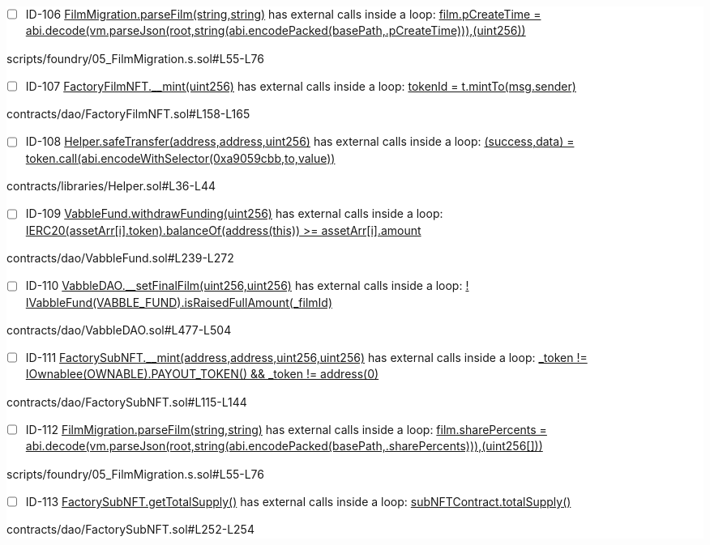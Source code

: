 
 - [ ] ID-106
[FilmMigration.parseFilm(string,string)](scripts/foundry/05_FilmMigration.s.sol#L55-L76) has external calls inside a loop: [film.pCreateTime = abi.decode(vm.parseJson(root,string(abi.encodePacked(basePath,.pCreateTime))),(uint256))](scripts/foundry/05_FilmMigration.s.sol#L66)

scripts/foundry/05_FilmMigration.s.sol#L55-L76


 - [ ] ID-107
[FactoryFilmNFT.__mint(uint256)](contracts/dao/FactoryFilmNFT.sol#L158-L165) has external calls inside a loop: [tokenId = t.mintTo(msg.sender)](contracts/dao/FactoryFilmNFT.sol#L160)

contracts/dao/FactoryFilmNFT.sol#L158-L165


 - [ ] ID-108
[Helper.safeTransfer(address,address,uint256)](contracts/libraries/Helper.sol#L36-L44) has external calls inside a loop: [(success,data) = token.call(abi.encodeWithSelector(0xa9059cbb,to,value))](contracts/libraries/Helper.sol#L42)

contracts/libraries/Helper.sol#L36-L44


 - [ ] ID-109
[VabbleFund.withdrawFunding(uint256)](contracts/dao/VabbleFund.sol#L239-L272) has external calls inside a loop: [IERC20(assetArr[i].token).balanceOf(address(this)) >= assetArr[i].amount](contracts/dao/VabbleFund.sol#L259)

contracts/dao/VabbleFund.sol#L239-L272


 - [ ] ID-110
[VabbleDAO.__setFinalFilm(uint256,uint256)](contracts/dao/VabbleDAO.sol#L477-L504) has external calls inside a loop: [! IVabbleFund(VABBLE_FUND).isRaisedFullAmount(_filmId)](contracts/dao/VabbleDAO.sol#L491)

contracts/dao/VabbleDAO.sol#L477-L504


 - [ ] ID-111
[FactorySubNFT.__mint(address,address,uint256,uint256)](contracts/dao/FactorySubNFT.sol#L115-L144) has external calls inside a loop: [_token != IOwnablee(OWNABLE).PAYOUT_TOKEN() && _token != address(0)](contracts/dao/FactorySubNFT.sol#L121)

contracts/dao/FactorySubNFT.sol#L115-L144


 - [ ] ID-112
[FilmMigration.parseFilm(string,string)](scripts/foundry/05_FilmMigration.s.sol#L55-L76) has external calls inside a loop: [film.sharePercents = abi.decode(vm.parseJson(root,string(abi.encodePacked(basePath,.sharePercents))),(uint256[]))](scripts/foundry/05_FilmMigration.s.sol#L72-L73)

scripts/foundry/05_FilmMigration.s.sol#L55-L76


 - [ ] ID-113
[FactorySubNFT.getTotalSupply()](contracts/dao/FactorySubNFT.sol#L252-L254) has external calls inside a loop: [subNFTContract.totalSupply()](contracts/dao/FactorySubNFT.sol#L253)

contracts/dao/FactorySubNFT.sol#L252-L254
